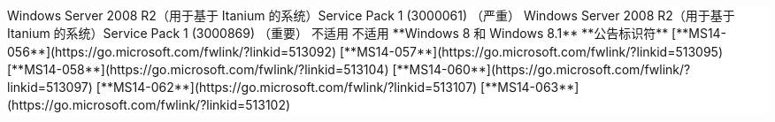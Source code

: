 </td>
<td style="border:1px solid black;">
Windows Server 2008 R2（用于基于 Itanium 的系统）Service Pack 1  
(3000061)  
（严重）

</td>
<td style="border:1px solid black;">
Windows Server 2008 R2（用于基于 Itanium 的系统）Service Pack 1  
(3000869)  
（重要）

</td>
<td style="border:1px solid black;">
不适用

</td>
<td style="border:1px solid black;">
不适用

</td>
</tr>
<tr>
<td style="border:1px solid black;" colspan="7">
**Windows 8 和 Windows 8.1**

</td>
</tr>
<tr>
<td style="border:1px solid black;">
**公告标识符**

</td>
<td style="border:1px solid black;">
[**MS14-056**](https://go.microsoft.com/fwlink/?linkid=513092)

</td>
<td style="border:1px solid black;">
[**MS14-057**](https://go.microsoft.com/fwlink/?linkid=513095)

</td>
<td style="border:1px solid black;">
[**MS14-058**](https://go.microsoft.com/fwlink/?linkid=513104)

</td>
<td style="border:1px solid black;">
[**MS14-060**](https://go.microsoft.com/fwlink/?linkid=513097)

</td>
<td style="border:1px solid black;">
[**MS14-062**](https://go.microsoft.com/fwlink/?linkid=513107)

</td>
<td style="border:1px solid black;">
[**MS14-063**](https://go.microsoft.com/fwlink/?linkid=513102)
